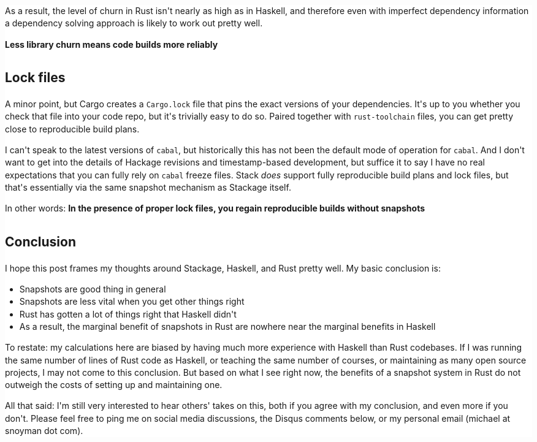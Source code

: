 As a result, the level of churn in Rust isn't nearly as high as in Haskell, and therefore even with imperfect dependency information a dependency solving approach is likely to work out pretty well.

**Less library churn means code builds more reliably**

## Lock files

A minor point, but Cargo creates a `Cargo.lock` file that pins the exact versions of your dependencies. It's up to you whether you check that file into your code repo, but it's trivially easy to do so. Paired together with `rust-toolchain` files, you can get pretty close to reproducible build plans.

I can't speak to the latest versions of `cabal`, but historically this has not been the default mode of operation for `cabal`. And I don't want to get into the details of Hackage revisions and timestamp-based development, but suffice it to say I have no real expectations that you can fully rely on `cabal` freeze files. Stack _does_ support fully reproducible build plans and lock files, but that's essentially via the same snapshot mechanism as Stackage itself.

In other words: **In the presence of proper lock files, you regain reproducible builds without snapshots**

## Conclusion

I hope this post frames my thoughts around Stackage, Haskell, and Rust pretty well. My basic conclusion is:

* Snapshots are good thing in general
* Snapshots are less vital when you get other things right
* Rust has gotten a lot of things right that Haskell didn't
* As a result, the marginal benefit of snapshots in Rust are nowhere near the marginal benefits in Haskell

To restate: my calculations here are biased by having much more experience with Haskell than Rust codebases. If I was running the same number of lines of Rust code as Haskell, or teaching the same number of courses, or maintaining as many open source projects, I may not come to this conclusion. But based on what I see right now, the benefits of a snapshot system in Rust do not outweigh the costs of setting up and maintaining one.

All that said: I'm still very interested to hear others' takes on this, both if you agree with my conclusion, and even more if you don't. Please feel free to ping me on social media discussions, the Disqus comments below, or my personal email (michael at snoyman dot com).
